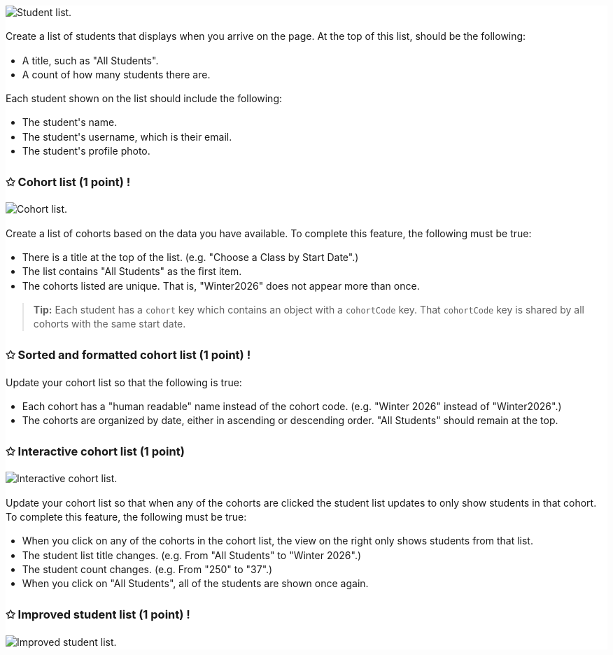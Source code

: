 ![Student list.](./instruction-assets/student-list.png)

Create a list of students that displays when you arrive on the page. At the top of this list, should be the following:

- A title, such as "All Students".
- A count of how many students there are.

Each student shown on the list should include the following:

- The student's name.
- The student's username, which is their email.
- The student's profile photo.

### ✩ Cohort list (1 point) !

![Cohort list.](./instruction-assets/cohort-list.png)

Create a list of cohorts based on the data you have available. To complete this feature, the following must be true:

- There is a title at the top of the list. (e.g. "Choose a Class by Start Date".)
- The list contains "All Students" as the first item.
- The cohorts listed are unique. That is, "Winter2026" does not appear more than once.

> **Tip:** Each student has a `cohort` key which contains an object with a `cohortCode` key. That `cohortCode` key is shared by all cohorts with the same start date.

### ✩ Sorted and formatted cohort list (1 point) !

Update your cohort list so that the following is true:

- Each cohort has a "human readable" name instead of the cohort code. (e.g. "Winter 2026" instead of "Winter2026".)
- The cohorts are organized by date, either in ascending or descending order. "All Students" should remain at the top.

### ✩ Interactive cohort list (1 point)

![Interactive cohort list.](./instruction-assets/interactive-cohort-list.png)

Update your cohort list so that when any of the cohorts are clicked the student list updates to only show students in that cohort. To complete this feature, the following must be true:

- When you click on any of the cohorts in the cohort list, the view on the right only shows students from that list.
- The student list title changes. (e.g. From "All Students" to "Winter 2026".)
- The student count changes. (e.g. From "250" to "37".)
- When you click on "All Students", all of the students are shown once again.

### ✩ Improved student list (1 point) !

![Improved student list.](./instruction-assets/improved-student-list.png)
